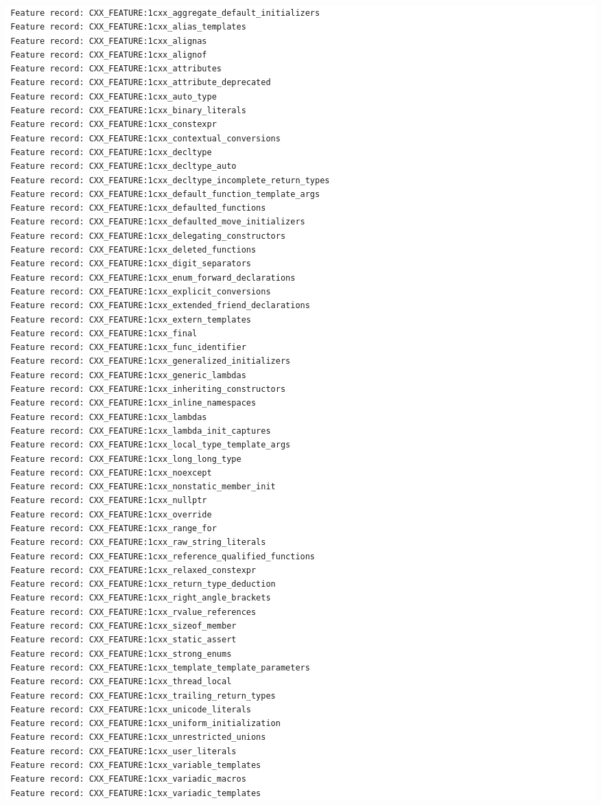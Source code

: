 	 Feature record: CXX_FEATURE:1cxx_aggregate_default_initializers
	 Feature record: CXX_FEATURE:1cxx_alias_templates
	 Feature record: CXX_FEATURE:1cxx_alignas
	 Feature record: CXX_FEATURE:1cxx_alignof
	 Feature record: CXX_FEATURE:1cxx_attributes
	 Feature record: CXX_FEATURE:1cxx_attribute_deprecated
	 Feature record: CXX_FEATURE:1cxx_auto_type
	 Feature record: CXX_FEATURE:1cxx_binary_literals
	 Feature record: CXX_FEATURE:1cxx_constexpr
	 Feature record: CXX_FEATURE:1cxx_contextual_conversions
	 Feature record: CXX_FEATURE:1cxx_decltype
	 Feature record: CXX_FEATURE:1cxx_decltype_auto
	 Feature record: CXX_FEATURE:1cxx_decltype_incomplete_return_types
	 Feature record: CXX_FEATURE:1cxx_default_function_template_args
	 Feature record: CXX_FEATURE:1cxx_defaulted_functions
	 Feature record: CXX_FEATURE:1cxx_defaulted_move_initializers
	 Feature record: CXX_FEATURE:1cxx_delegating_constructors
	 Feature record: CXX_FEATURE:1cxx_deleted_functions
	 Feature record: CXX_FEATURE:1cxx_digit_separators
	 Feature record: CXX_FEATURE:1cxx_enum_forward_declarations
	 Feature record: CXX_FEATURE:1cxx_explicit_conversions
	 Feature record: CXX_FEATURE:1cxx_extended_friend_declarations
	 Feature record: CXX_FEATURE:1cxx_extern_templates
	 Feature record: CXX_FEATURE:1cxx_final
	 Feature record: CXX_FEATURE:1cxx_func_identifier
	 Feature record: CXX_FEATURE:1cxx_generalized_initializers
	 Feature record: CXX_FEATURE:1cxx_generic_lambdas
	 Feature record: CXX_FEATURE:1cxx_inheriting_constructors
	 Feature record: CXX_FEATURE:1cxx_inline_namespaces
	 Feature record: CXX_FEATURE:1cxx_lambdas
	 Feature record: CXX_FEATURE:1cxx_lambda_init_captures
	 Feature record: CXX_FEATURE:1cxx_local_type_template_args
	 Feature record: CXX_FEATURE:1cxx_long_long_type
	 Feature record: CXX_FEATURE:1cxx_noexcept
	 Feature record: CXX_FEATURE:1cxx_nonstatic_member_init
	 Feature record: CXX_FEATURE:1cxx_nullptr
	 Feature record: CXX_FEATURE:1cxx_override
	 Feature record: CXX_FEATURE:1cxx_range_for
	 Feature record: CXX_FEATURE:1cxx_raw_string_literals
	 Feature record: CXX_FEATURE:1cxx_reference_qualified_functions
	 Feature record: CXX_FEATURE:1cxx_relaxed_constexpr
	 Feature record: CXX_FEATURE:1cxx_return_type_deduction
	 Feature record: CXX_FEATURE:1cxx_right_angle_brackets
	 Feature record: CXX_FEATURE:1cxx_rvalue_references
	 Feature record: CXX_FEATURE:1cxx_sizeof_member
	 Feature record: CXX_FEATURE:1cxx_static_assert
	 Feature record: CXX_FEATURE:1cxx_strong_enums
	 Feature record: CXX_FEATURE:1cxx_template_template_parameters
	 Feature record: CXX_FEATURE:1cxx_thread_local
	 Feature record: CXX_FEATURE:1cxx_trailing_return_types
	 Feature record: CXX_FEATURE:1cxx_unicode_literals
	 Feature record: CXX_FEATURE:1cxx_uniform_initialization
	 Feature record: CXX_FEATURE:1cxx_unrestricted_unions
	 Feature record: CXX_FEATURE:1cxx_user_literals
	 Feature record: CXX_FEATURE:1cxx_variable_templates
	 Feature record: CXX_FEATURE:1cxx_variadic_macros
	 Feature record: CXX_FEATURE:1cxx_variadic_templates
